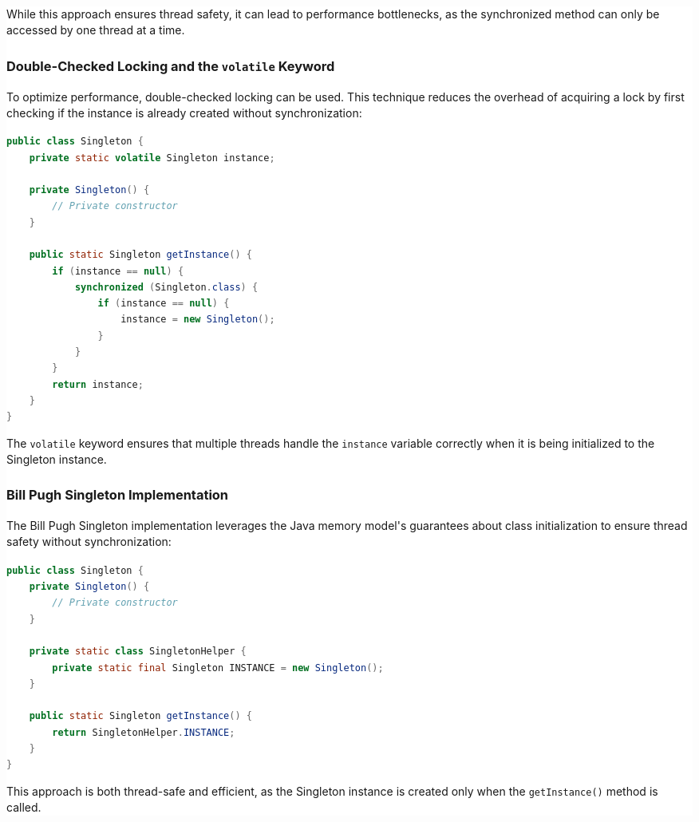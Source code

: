 While this approach ensures thread safety, it can lead to performance bottlenecks, as the synchronized method can only be accessed by one thread at a time.

### Double-Checked Locking and the `volatile` Keyword

To optimize performance, double-checked locking can be used. This technique reduces the overhead of acquiring a lock by first checking if the instance is already created without synchronization:

```java
public class Singleton {
    private static volatile Singleton instance;

    private Singleton() {
        // Private constructor
    }

    public static Singleton getInstance() {
        if (instance == null) {
            synchronized (Singleton.class) {
                if (instance == null) {
                    instance = new Singleton();
                }
            }
        }
        return instance;
    }
}
```

The `volatile` keyword ensures that multiple threads handle the `instance` variable correctly when it is being initialized to the Singleton instance.

### Bill Pugh Singleton Implementation

The Bill Pugh Singleton implementation leverages the Java memory model's guarantees about class initialization to ensure thread safety without synchronization:

```java
public class Singleton {
    private Singleton() {
        // Private constructor
    }

    private static class SingletonHelper {
        private static final Singleton INSTANCE = new Singleton();
    }

    public static Singleton getInstance() {
        return SingletonHelper.INSTANCE;
    }
}
```

This approach is both thread-safe and efficient, as the Singleton instance is created only when the `getInstance()` method is called.
